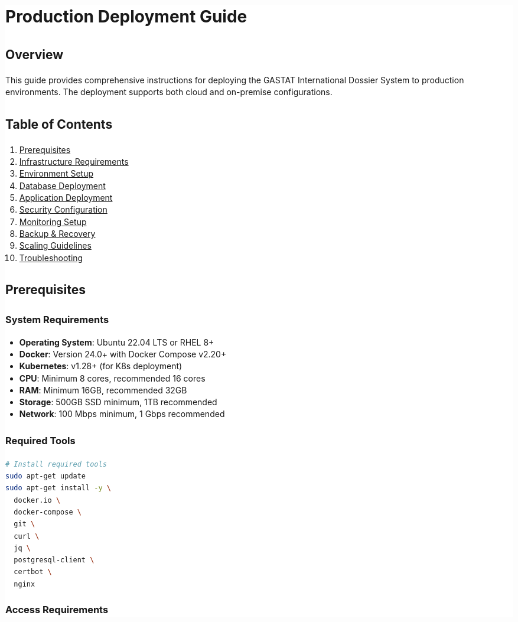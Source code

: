 # Production Deployment Guide

## Overview

This guide provides comprehensive instructions for deploying the GASTAT International Dossier System to production environments. The deployment supports both cloud and on-premise configurations.

## Table of Contents

1. [Prerequisites](#prerequisites)
2. [Infrastructure Requirements](#infrastructure-requirements)
3. [Environment Setup](#environment-setup)
4. [Database Deployment](#database-deployment)
5. [Application Deployment](#application-deployment)
6. [Security Configuration](#security-configuration)
7. [Monitoring Setup](#monitoring-setup)
8. [Backup & Recovery](#backup--recovery)
9. [Scaling Guidelines](#scaling-guidelines)
10. [Troubleshooting](#troubleshooting)

## Prerequisites

### System Requirements

- **Operating System**: Ubuntu 22.04 LTS or RHEL 8+
- **Docker**: Version 24.0+ with Docker Compose v2.20+
- **Kubernetes**: v1.28+ (for K8s deployment)
- **CPU**: Minimum 8 cores, recommended 16 cores
- **RAM**: Minimum 16GB, recommended 32GB
- **Storage**: 500GB SSD minimum, 1TB recommended
- **Network**: 100 Mbps minimum, 1 Gbps recommended

### Required Tools

```bash
# Install required tools
sudo apt-get update
sudo apt-get install -y \
  docker.io \
  docker-compose \
  git \
  curl \
  jq \
  postgresql-client \
  certbot \
  nginx
```

### Access Requirements
